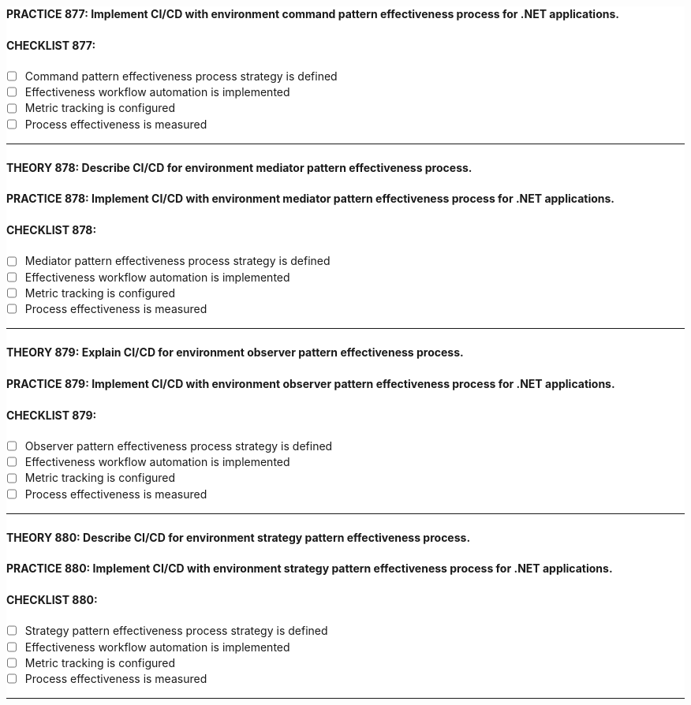 #### PRACTICE 877: Implement CI/CD with environment command pattern effectiveness process for .NET applications.

#### CHECKLIST 877:

- [ ] Command pattern effectiveness process strategy is defined
- [ ] Effectiveness workflow automation is implemented
- [ ] Metric tracking is configured
- [ ] Process effectiveness is measured

---

#### THEORY 878: Describe CI/CD for environment mediator pattern effectiveness process.

#### PRACTICE 878: Implement CI/CD with environment mediator pattern effectiveness process for .NET applications.

#### CHECKLIST 878:

- [ ] Mediator pattern effectiveness process strategy is defined
- [ ] Effectiveness workflow automation is implemented
- [ ] Metric tracking is configured
- [ ] Process effectiveness is measured

---

#### THEORY 879: Explain CI/CD for environment observer pattern effectiveness process.

#### PRACTICE 879: Implement CI/CD with environment observer pattern effectiveness process for .NET applications.

#### CHECKLIST 879:

- [ ] Observer pattern effectiveness process strategy is defined
- [ ] Effectiveness workflow automation is implemented
- [ ] Metric tracking is configured
- [ ] Process effectiveness is measured

---

#### THEORY 880: Describe CI/CD for environment strategy pattern effectiveness process.

#### PRACTICE 880: Implement CI/CD with environment strategy pattern effectiveness process for .NET applications.

#### CHECKLIST 880:

- [ ] Strategy pattern effectiveness process strategy is defined
- [ ] Effectiveness workflow automation is implemented
- [ ] Metric tracking is configured
- [ ] Process effectiveness is measured

---